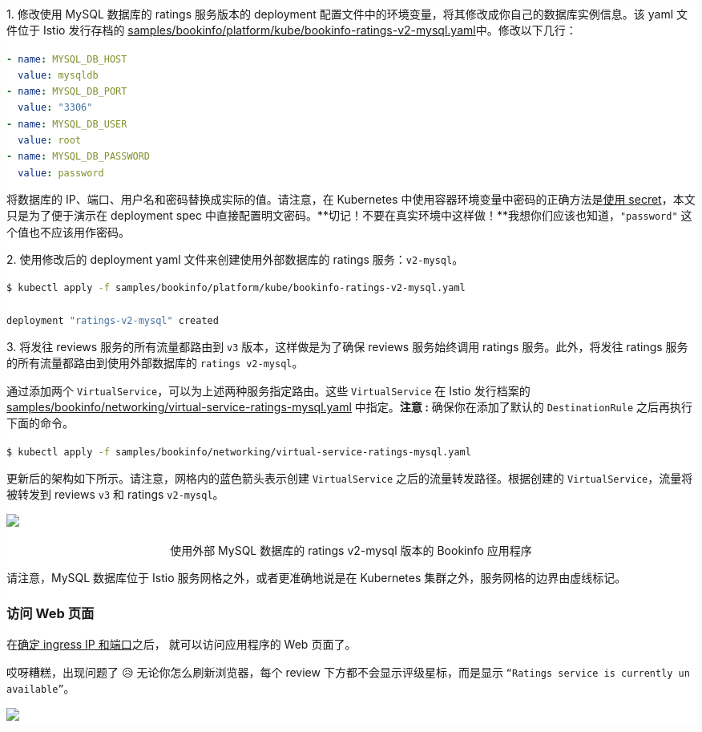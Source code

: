 <span id=blue>1.</span> 修改使用 MySQL 数据库的 ratings 服务版本的 deployment 配置文件中的环境变量，将其修改成你自己的数据库实例信息。该 yaml 文件位于 Istio 发行存档的 [samples/bookinfo/platform/kube/bookinfo-ratings-v2-mysql.yaml](https://github.com/istio/istio/blob/master/samples/bookinfo/platform/kube/bookinfo-ratings-v2-mysql.yaml)中。修改以下几行：

```yaml
- name: MYSQL_DB_HOST
  value: mysqldb
- name: MYSQL_DB_PORT
  value: "3306"
- name: MYSQL_DB_USER
  value: root
- name: MYSQL_DB_PASSWORD
  value: password
```

将数据库的 IP、端口、用户名和密码替换成实际的值。请注意，在 Kubernetes 中使用容器环境变量中密码的正确方法是[使用 secret](https://kubernetes.io/docs/concepts/configuration/secret/#using-secrets-as-environment-variables)，本文只是为了便于演示在 deployment spec 中直接配置明文密码。**切记！不要在真实环境中这样做！**我想你们应该也知道，`"password"` 这个值也不应该用作密码。

<span id=blue>2.</span> 使用修改后的 deployment yaml 文件来创建使用外部数据库的 ratings 服务：`v2-mysql`。

```bash
$ kubectl apply -f samples/bookinfo/platform/kube/bookinfo-ratings-v2-mysql.yaml

deployment "ratings-v2-mysql" created
```

<span id=blue>3.</span> 将发往 reviews 服务的所有流量都路由到 `v3` 版本，这样做是为了确保 reviews 服务始终调用 ratings 服务。此外，将发往 ratings 服务的所有流量都路由到使用外部数据库的 `ratings v2-mysql`。

通过添加两个 `VirtualService`，可以为上述两种服务指定路由。这些 `VirtualService` 在 Istio 发行档案的 [samples/bookinfo/networking/virtual-service-ratings-mysql.yaml](https://raw.githubusercontent.com/istio/istio/master/samples/bookinfo/networking/virtual-service-ratings-mysql.yaml) 中指定。**注意 :** 确保你在添加了默认的 `DestinationRule` 之后再执行下面的命令。

```bash
$ kubectl apply -f samples/bookinfo/networking/virtual-service-ratings-mysql.yaml
```

更新后的架构如下所示。请注意，网格内的蓝色箭头表示创建 `VirtualService` 之后的流量转发路径。根据创建的 `VirtualService`，流量将被转发到 reviews `v3` 和 ratings `v2-mysql`。

![](https://images.icloudnative.io/uPic/bookinfo-ratings-v2-mysql-external.svg)

<center><p id=small>使用外部 MySQL 数据库的 ratings v2-mysql 版本的 Bookinfo 应用程序</p></center>

请注意，MySQL 数据库位于 Istio 服务网格之外，或者更准确地说是在 Kubernetes 集群之外，服务网格的边界由虚线标记。

### 访问 Web 页面

在[确定 ingress IP 和端口](https://preliminary.istio.io/zh/docs/examples/bookinfo/#%E7%A1%AE%E5%AE%9A-ingress-%E7%9A%84-ip-%E5%92%8C%E7%AB%AF%E5%8F%A3)之后， 就可以访问应用程序的 Web 页面了。


哎呀糟糕，出现问题了 :disappointed_relieved: 无论你怎么刷新浏览器，每个 review 下方都不会显示评级星标，而是显示 `“Ratings service is currently unavailable”`。

![](https://images.icloudnative.io/uPic/9FLVz8.jpg)
